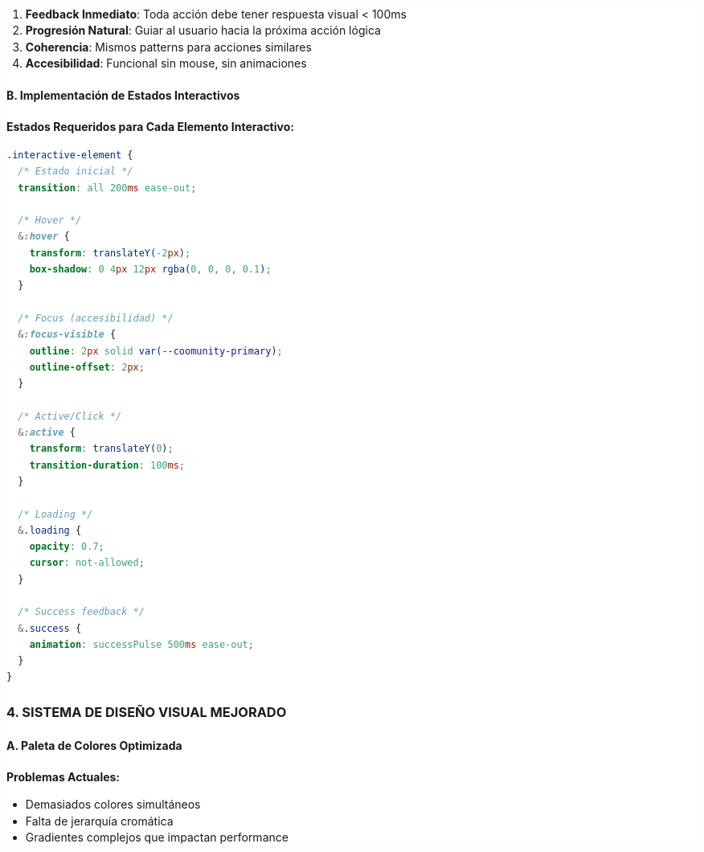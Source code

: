 1. **Feedback Inmediato**: Toda acción debe tener respuesta visual < 100ms
2. **Progresión Natural**: Guiar al usuario hacia la próxima acción lógica
3. **Coherencia**: Mismos patterns para acciones similares
4. **Accesibilidad**: Funcional sin mouse, sin animaciones

#### **B. Implementación de Estados Interactivos**

**Estados Requeridos para Cada Elemento Interactivo:**

```css
.interactive-element {
  /* Estado inicial */
  transition: all 200ms ease-out;

  /* Hover */
  &:hover {
    transform: translateY(-2px);
    box-shadow: 0 4px 12px rgba(0, 0, 0, 0.1);
  }

  /* Focus (accesibilidad) */
  &:focus-visible {
    outline: 2px solid var(--coomunity-primary);
    outline-offset: 2px;
  }

  /* Active/Click */
  &:active {
    transform: translateY(0);
    transition-duration: 100ms;
  }

  /* Loading */
  &.loading {
    opacity: 0.7;
    cursor: not-allowed;
  }

  /* Success feedback */
  &.success {
    animation: successPulse 500ms ease-out;
  }
}
```

### 4. SISTEMA DE DISEÑO VISUAL MEJORADO

#### **A. Paleta de Colores Optimizada**

**Problemas Actuales:**

- Demasiados colores simultáneos
- Falta de jerarquía cromática
- Gradientes complejos que impactan performance
